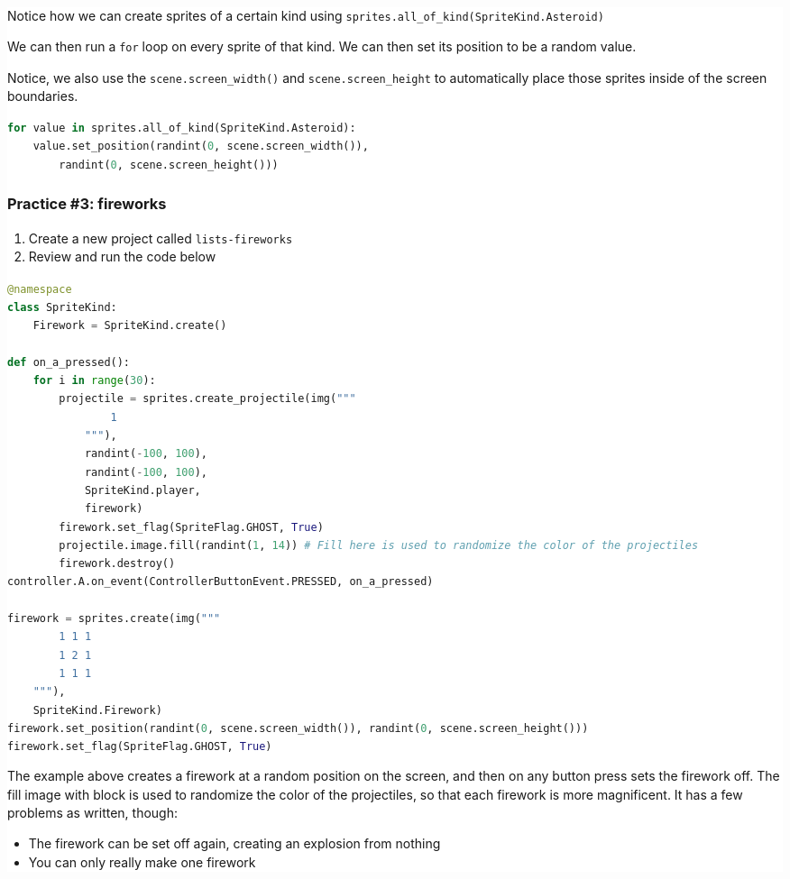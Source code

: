 Notice how we can create sprites of a certain kind using `sprites.all_of_kind(SpriteKind.Asteroid)`

We can then run a `for` loop on every sprite of that kind. We can then set its position to be a random value.

Notice, we also use the `scene.screen_width()` and `scene.screen_height` to automatically place those sprites inside of the screen boundaries.

```python
for value in sprites.all_of_kind(SpriteKind.Asteroid):
    value.set_position(randint(0, scene.screen_width()),
        randint(0, scene.screen_height()))
```

### Practice #3: fireworks

1. Create a new project called `lists-fireworks`
2. Review and run the code below

```python
@namespace
class SpriteKind:
    Firework = SpriteKind.create()

def on_a_pressed():
    for i in range(30):
        projectile = sprites.create_projectile(img("""
                1
            """),
            randint(-100, 100),
            randint(-100, 100),
            SpriteKind.player,
            firework)
        firework.set_flag(SpriteFlag.GHOST, True)
        projectile.image.fill(randint(1, 14)) # Fill here is used to randomize the color of the projectiles
        firework.destroy()
controller.A.on_event(ControllerButtonEvent.PRESSED, on_a_pressed)

firework = sprites.create(img("""
        1 1 1
        1 2 1
        1 1 1
    """),
    SpriteKind.Firework)
firework.set_position(randint(0, scene.screen_width()), randint(0, scene.screen_height()))
firework.set_flag(SpriteFlag.GHOST, True)
```

The example above creates a firework at a random position on the screen, and then on any button press sets the firework off. The fill image with block is used to randomize the color of the projectiles, so that each firework is more magnificent. It has a few problems as written, though:

* The firework can be set off again, creating an explosion from nothing
* You can only really make one firework
